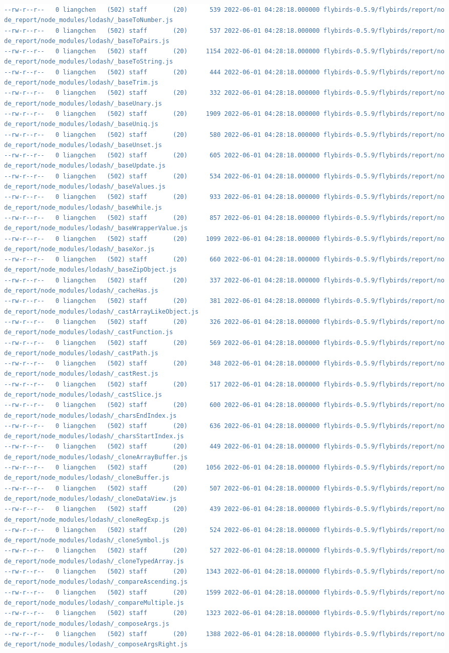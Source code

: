 ```diff
--rw-r--r--   0 liangchen   (502) staff       (20)      539 2022-06-01 04:28:18.000000 flybirds-0.5.9/flybirds/report/node_report/node_modules/lodash/_baseToNumber.js
--rw-r--r--   0 liangchen   (502) staff       (20)      537 2022-06-01 04:28:18.000000 flybirds-0.5.9/flybirds/report/node_report/node_modules/lodash/_baseToPairs.js
--rw-r--r--   0 liangchen   (502) staff       (20)     1154 2022-06-01 04:28:18.000000 flybirds-0.5.9/flybirds/report/node_report/node_modules/lodash/_baseToString.js
--rw-r--r--   0 liangchen   (502) staff       (20)      444 2022-06-01 04:28:18.000000 flybirds-0.5.9/flybirds/report/node_report/node_modules/lodash/_baseTrim.js
--rw-r--r--   0 liangchen   (502) staff       (20)      332 2022-06-01 04:28:18.000000 flybirds-0.5.9/flybirds/report/node_report/node_modules/lodash/_baseUnary.js
--rw-r--r--   0 liangchen   (502) staff       (20)     1909 2022-06-01 04:28:18.000000 flybirds-0.5.9/flybirds/report/node_report/node_modules/lodash/_baseUniq.js
--rw-r--r--   0 liangchen   (502) staff       (20)      580 2022-06-01 04:28:18.000000 flybirds-0.5.9/flybirds/report/node_report/node_modules/lodash/_baseUnset.js
--rw-r--r--   0 liangchen   (502) staff       (20)      605 2022-06-01 04:28:18.000000 flybirds-0.5.9/flybirds/report/node_report/node_modules/lodash/_baseUpdate.js
--rw-r--r--   0 liangchen   (502) staff       (20)      534 2022-06-01 04:28:18.000000 flybirds-0.5.9/flybirds/report/node_report/node_modules/lodash/_baseValues.js
--rw-r--r--   0 liangchen   (502) staff       (20)      933 2022-06-01 04:28:18.000000 flybirds-0.5.9/flybirds/report/node_report/node_modules/lodash/_baseWhile.js
--rw-r--r--   0 liangchen   (502) staff       (20)      857 2022-06-01 04:28:18.000000 flybirds-0.5.9/flybirds/report/node_report/node_modules/lodash/_baseWrapperValue.js
--rw-r--r--   0 liangchen   (502) staff       (20)     1099 2022-06-01 04:28:18.000000 flybirds-0.5.9/flybirds/report/node_report/node_modules/lodash/_baseXor.js
--rw-r--r--   0 liangchen   (502) staff       (20)      660 2022-06-01 04:28:18.000000 flybirds-0.5.9/flybirds/report/node_report/node_modules/lodash/_baseZipObject.js
--rw-r--r--   0 liangchen   (502) staff       (20)      337 2022-06-01 04:28:18.000000 flybirds-0.5.9/flybirds/report/node_report/node_modules/lodash/_cacheHas.js
--rw-r--r--   0 liangchen   (502) staff       (20)      381 2022-06-01 04:28:18.000000 flybirds-0.5.9/flybirds/report/node_report/node_modules/lodash/_castArrayLikeObject.js
--rw-r--r--   0 liangchen   (502) staff       (20)      326 2022-06-01 04:28:18.000000 flybirds-0.5.9/flybirds/report/node_report/node_modules/lodash/_castFunction.js
--rw-r--r--   0 liangchen   (502) staff       (20)      569 2022-06-01 04:28:18.000000 flybirds-0.5.9/flybirds/report/node_report/node_modules/lodash/_castPath.js
--rw-r--r--   0 liangchen   (502) staff       (20)      348 2022-06-01 04:28:18.000000 flybirds-0.5.9/flybirds/report/node_report/node_modules/lodash/_castRest.js
--rw-r--r--   0 liangchen   (502) staff       (20)      517 2022-06-01 04:28:18.000000 flybirds-0.5.9/flybirds/report/node_report/node_modules/lodash/_castSlice.js
--rw-r--r--   0 liangchen   (502) staff       (20)      600 2022-06-01 04:28:18.000000 flybirds-0.5.9/flybirds/report/node_report/node_modules/lodash/_charsEndIndex.js
--rw-r--r--   0 liangchen   (502) staff       (20)      636 2022-06-01 04:28:18.000000 flybirds-0.5.9/flybirds/report/node_report/node_modules/lodash/_charsStartIndex.js
--rw-r--r--   0 liangchen   (502) staff       (20)      449 2022-06-01 04:28:18.000000 flybirds-0.5.9/flybirds/report/node_report/node_modules/lodash/_cloneArrayBuffer.js
--rw-r--r--   0 liangchen   (502) staff       (20)     1056 2022-06-01 04:28:18.000000 flybirds-0.5.9/flybirds/report/node_report/node_modules/lodash/_cloneBuffer.js
--rw-r--r--   0 liangchen   (502) staff       (20)      507 2022-06-01 04:28:18.000000 flybirds-0.5.9/flybirds/report/node_report/node_modules/lodash/_cloneDataView.js
--rw-r--r--   0 liangchen   (502) staff       (20)      439 2022-06-01 04:28:18.000000 flybirds-0.5.9/flybirds/report/node_report/node_modules/lodash/_cloneRegExp.js
--rw-r--r--   0 liangchen   (502) staff       (20)      524 2022-06-01 04:28:18.000000 flybirds-0.5.9/flybirds/report/node_report/node_modules/lodash/_cloneSymbol.js
--rw-r--r--   0 liangchen   (502) staff       (20)      527 2022-06-01 04:28:18.000000 flybirds-0.5.9/flybirds/report/node_report/node_modules/lodash/_cloneTypedArray.js
--rw-r--r--   0 liangchen   (502) staff       (20)     1343 2022-06-01 04:28:18.000000 flybirds-0.5.9/flybirds/report/node_report/node_modules/lodash/_compareAscending.js
--rw-r--r--   0 liangchen   (502) staff       (20)     1599 2022-06-01 04:28:18.000000 flybirds-0.5.9/flybirds/report/node_report/node_modules/lodash/_compareMultiple.js
--rw-r--r--   0 liangchen   (502) staff       (20)     1323 2022-06-01 04:28:18.000000 flybirds-0.5.9/flybirds/report/node_report/node_modules/lodash/_composeArgs.js
--rw-r--r--   0 liangchen   (502) staff       (20)     1388 2022-06-01 04:28:18.000000 flybirds-0.5.9/flybirds/report/node_report/node_modules/lodash/_composeArgsRight.js
```